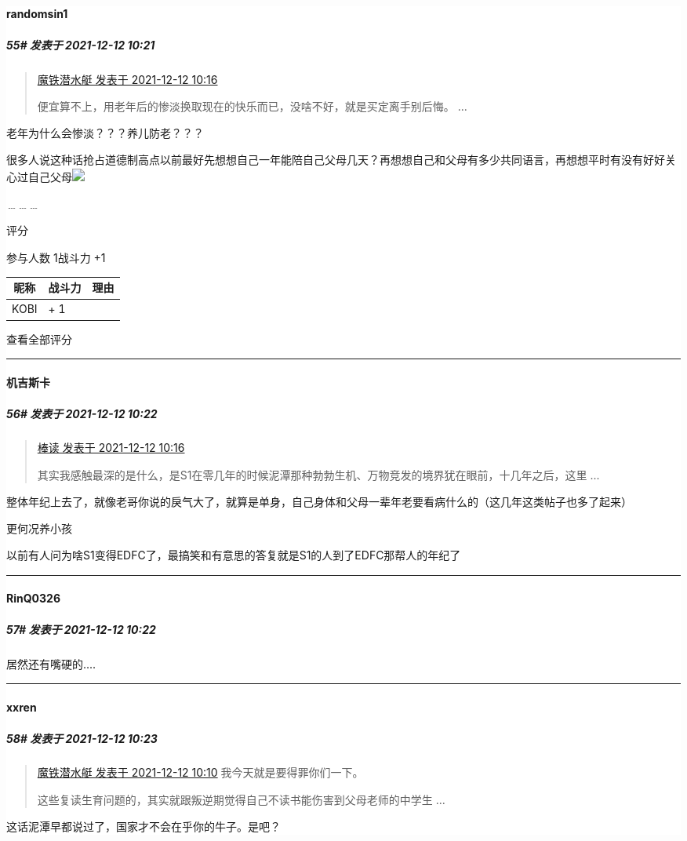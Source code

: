 ####  randomsin1  
##### 55#       发表于 2021-12-12 10:21

<blockquote><a href="httphttps://bbs.saraba1st.com/2b/forum.php?mod=redirect&amp;goto=findpost&amp;pid=53903615&amp;ptid=2042046" target="_blank">魔铁潜水艇 发表于 2021-12-12 10:16</a>

便宜算不上，用老年后的惨淡换取现在的快乐而已，没啥不好，就是买定离手别后悔。 ...</blockquote>
老年为什么会惨淡？？？养儿防老？？？

很多人说这种话抢占道德制高点以前最好先想想自己一年能陪自己父母几天？再想想自己和父母有多少共同语言，再想想平时有没有好好关心过自己父母<img src="https://static.saraba1st.com/image/smiley/face2017/067.png" referrerpolicy="no-referrer">

﹍﹍﹍

评分

 参与人数 1战斗力 +1

|昵称|战斗力|理由|
|----|---|---|
| KOBI| + 1||

查看全部评分

*****

####  机吉斯卡  
##### 56#       发表于 2021-12-12 10:22

<blockquote><a href="httphttps://bbs.saraba1st.com/2b/forum.php?mod=redirect&amp;goto=findpost&amp;pid=53903618&amp;ptid=2042046" target="_blank">棒读 发表于 2021-12-12 10:16</a>

其实我感触最深的是什么，是S1在零几年的时候泥潭那种勃勃生机、万物竞发的境界犹在眼前，十几年之后，这里 ...</blockquote>
整体年纪上去了，就像老哥你说的戾气大了，就算是单身，自己身体和父母一辈年老要看病什么的（这几年这类帖子也多了起来）

更何况养小孩

以前有人问为啥S1变得EDFC了，最搞笑和有意思的答复就是S1的人到了EDFC那帮人的年纪了

*****

####  RinQ0326  
##### 57#       发表于 2021-12-12 10:22

居然还有嘴硬的....

*****

####  xxren  
##### 58#       发表于 2021-12-12 10:23

<blockquote><a href="httphttps://bbs.saraba1st.com/2b/forum.php?mod=redirect&amp;goto=findpost&amp;pid=53903564&amp;ptid=2042046" target="_blank">魔铁潜水艇 发表于 2021-12-12 10:10</a>
我今天就是要得罪你们一下。

这些复读生育问题的，其实就跟叛逆期觉得自己不读书能伤害到父母老师的中学生 ...</blockquote>
这话泥潭早都说过了，国家才不会在乎你的牛子。是吧？
